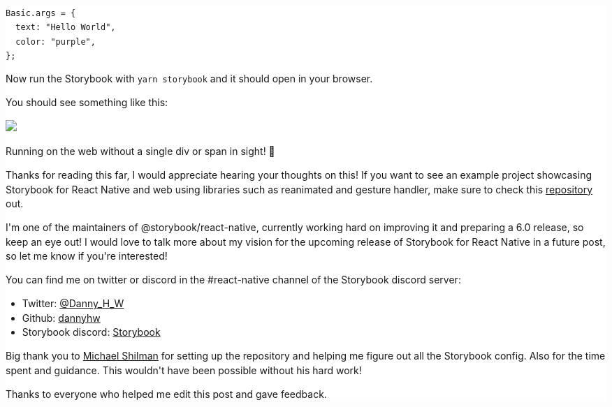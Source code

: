 ```tsx
Basic.args = {
  text: "Hello World",
  color: "purple",
};
```

Now run the Storybook with `yarn storybook` and it should open in your browser.

You should see something like this:

<img
  style="width:100%;"
  src="https://user-images.githubusercontent.com/3481514/140612591-554d0b2c-d15d-4e07-afa8-087400134d01.png"
/>

Running on the web without a single div or span in sight! 🎉

Thanks for reading this far, I would appreciate hearing your thoughts on this! If you want to see an example project showcasing Storybook for React Native and web using libraries such as reanimated and gesture handler, make sure to check this [repository](https://github.com/dannyhw/addon_react_native_web_example) out.

I'm one of the maintainers of @storybook/react-native, currently working hard on improving it and preparing a 6.0 release, so keep an eye out! I would love to talk more about my vision for the upcoming release of Storybook for React Native in a future post, so let me know if you're interested!

You can find me on twitter or discord in the #react-native channel of the Storybook discord server:

- Twitter: [@Danny_H_W](https://twitter.com/Danny_H_W)
- Github: [dannyhw](https://github.com/dannyhw)
- Storybook discord: [Storybook](https://discord.gg/sMFvFsG)

Big thank you to [Michael Shilman](https://twitter.com/mshilman) for setting up the repository and helping me figure out all the Storybook config. Also for the time spent and guidance. This wouldn't have been possible without his hard work!

Thanks to everyone who helped me edit this post and gave feedback.
